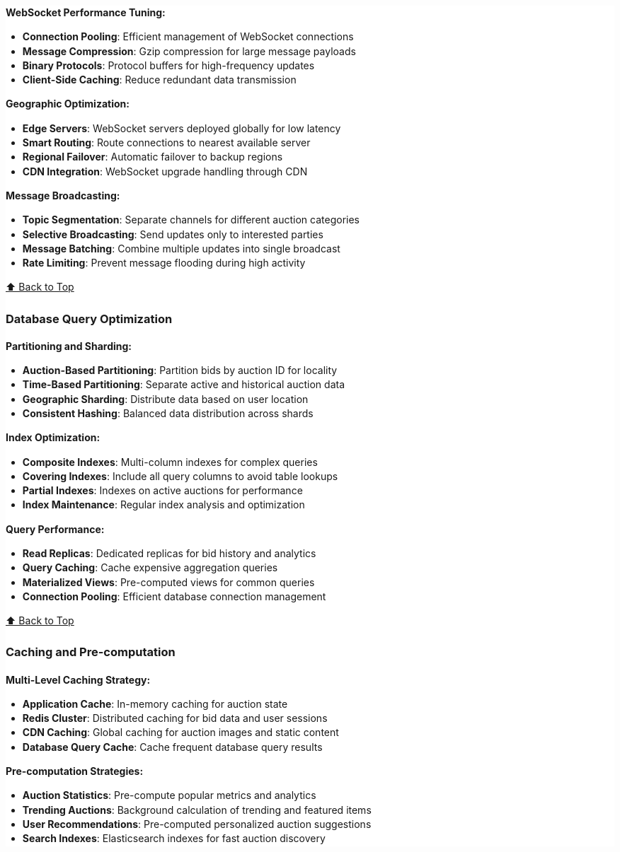 **WebSocket Performance Tuning:**
- **Connection Pooling**: Efficient management of WebSocket connections
- **Message Compression**: Gzip compression for large message payloads
- **Binary Protocols**: Protocol buffers for high-frequency updates
- **Client-Side Caching**: Reduce redundant data transmission

**Geographic Optimization:**
- **Edge Servers**: WebSocket servers deployed globally for low latency
- **Smart Routing**: Route connections to nearest available server
- **Regional Failover**: Automatic failover to backup regions
- **CDN Integration**: WebSocket upgrade handling through CDN

**Message Broadcasting:**
- **Topic Segmentation**: Separate channels for different auction categories
- **Selective Broadcasting**: Send updates only to interested parties
- **Message Batching**: Combine multiple updates into single broadcast
- **Rate Limiting**: Prevent message flooding during high activity

[⬆️ Back to Top](#--table-of-contents)

### Database Query Optimization

**Partitioning and Sharding:**
- **Auction-Based Partitioning**: Partition bids by auction ID for locality
- **Time-Based Partitioning**: Separate active and historical auction data
- **Geographic Sharding**: Distribute data based on user location
- **Consistent Hashing**: Balanced data distribution across shards

**Index Optimization:**
- **Composite Indexes**: Multi-column indexes for complex queries
- **Covering Indexes**: Include all query columns to avoid table lookups
- **Partial Indexes**: Indexes on active auctions for performance
- **Index Maintenance**: Regular index analysis and optimization

**Query Performance:**
- **Read Replicas**: Dedicated replicas for bid history and analytics
- **Query Caching**: Cache expensive aggregation queries
- **Materialized Views**: Pre-computed views for common queries
- **Connection Pooling**: Efficient database connection management

[⬆️ Back to Top](#--table-of-contents)

### Caching and Pre-computation

**Multi-Level Caching Strategy:**
- **Application Cache**: In-memory caching for auction state
- **Redis Cluster**: Distributed caching for bid data and user sessions
- **CDN Caching**: Global caching for auction images and static content
- **Database Query Cache**: Cache frequent database query results

**Pre-computation Strategies:**
- **Auction Statistics**: Pre-compute popular metrics and analytics
- **Trending Auctions**: Background calculation of trending and featured items
- **User Recommendations**: Pre-computed personalized auction suggestions
- **Search Indexes**: Elasticsearch indexes for fast auction discovery
